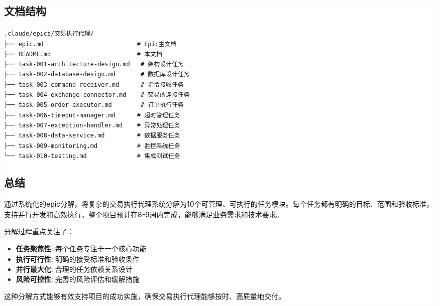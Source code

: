 ## 文档结构

```
.claude/epics/交易执行代理/
├── epic.md                          # Epic主文档
├── README.md                        # 本文档
├── task-001-architecture-design.md   # 架构设计任务
├── task-002-database-design.md       # 数据库设计任务
├── task-003-command-receiver.md      # 指令接收任务
├── task-004-exchange-connector.md    # 交易所连接任务
├── task-005-order-executor.md        # 订单执行任务
├── task-006-timeout-manager.md      # 超时管理任务
├── task-007-exception-handler.md    # 异常处理任务
├── task-008-data-service.md         # 数据服务任务
├── task-009-monitoring.md           # 监控系统任务
└── task-010-testing.md              # 集成测试任务
```

## 总结

通过系统化的epic分解，将复杂的交易执行代理系统分解为10个可管理、可执行的任务模块。每个任务都有明确的目标、范围和验收标准，支持并行开发和高效执行。整个项目预计在8-9周内完成，能够满足业务需求和技术要求。

分解过程重点关注了：
- **任务聚焦性**: 每个任务专注于一个核心功能
- **执行可行性**: 明确的接受标准和验收条件
- **并行最大化**: 合理的任务依赖关系设计
- **风险可控性**: 完善的风险评估和缓解措施

这种分解方式能够有效支持项目的成功实施，确保交易执行代理能够按时、高质量地交付。